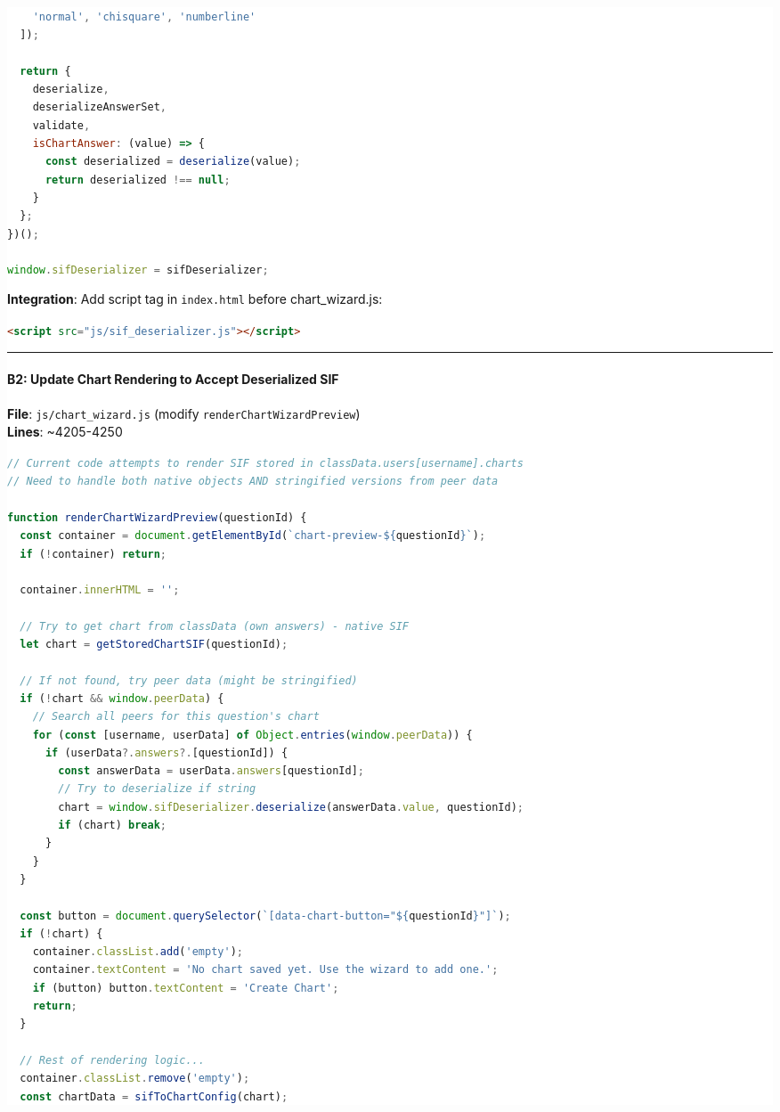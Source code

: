 ```javascript
    'normal', 'chisquare', 'numberline'
  ]);

  return {
    deserialize,
    deserializeAnswerSet,
    validate,
    isChartAnswer: (value) => {
      const deserialized = deserialize(value);
      return deserialized !== null;
    }
  };
})();

window.sifDeserializer = sifDeserializer;
```

**Integration**: Add script tag in `index.html` before chart_wizard.js:
```html
<script src="js/sif_deserializer.js"></script>
```

---

#### B2: Update Chart Rendering to Accept Deserialized SIF
**File**: `js/chart_wizard.js` (modify `renderChartWizardPreview`)  
**Lines**: ~4205-4250

```javascript
// Current code attempts to render SIF stored in classData.users[username].charts
// Need to handle both native objects AND stringified versions from peer data

function renderChartWizardPreview(questionId) {
  const container = document.getElementById(`chart-preview-${questionId}`);
  if (!container) return;
  
  container.innerHTML = '';
  
  // Try to get chart from classData (own answers) - native SIF
  let chart = getStoredChartSIF(questionId);
  
  // If not found, try peer data (might be stringified)
  if (!chart && window.peerData) {
    // Search all peers for this question's chart
    for (const [username, userData] of Object.entries(window.peerData)) {
      if (userData?.answers?.[questionId]) {
        const answerData = userData.answers[questionId];
        // Try to deserialize if string
        chart = window.sifDeserializer.deserialize(answerData.value, questionId);
        if (chart) break;
      }
    }
  }
  
  const button = document.querySelector(`[data-chart-button="${questionId}"]`);
  if (!chart) {
    container.classList.add('empty');
    container.textContent = 'No chart saved yet. Use the wizard to add one.';
    if (button) button.textContent = 'Create Chart';
    return;
  }
  
  // Rest of rendering logic...
  container.classList.remove('empty');
  const chartData = sifToChartConfig(chart);
```